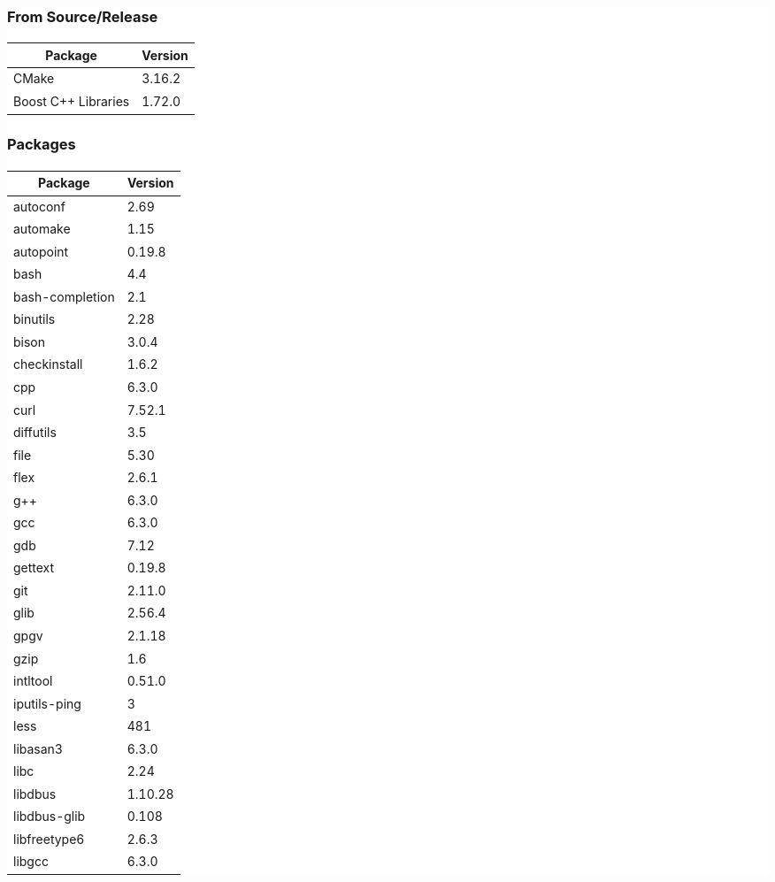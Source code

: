 ### From Source/Release

| Package               | Version |
| --------------------- | ------- |
| CMake                 | 3.16.2  |
| Boost C++ Libraries   | 1.72.0  |

### Packages

| Package               | Version |
| --------------------- | --------- |
| autoconf              | 2.69 |
| automake              | 1.15 |
| autopoint             | 0.19.8 |
| bash                  | 4.4 |
| bash-completion       | 2.1 |
| binutils              | 2.28 |
| bison                 | 3.0.4 |
| checkinstall          | 1.6.2 |
| cpp                   | 6.3.0 |
| curl                  | 7.52.1 |
| diffutils             | 3.5 |
| file                  | 5.30 |
| flex                  | 2.6.1 |
| g++                   | 6.3.0 |
| gcc                   | 6.3.0 |
| gdb                   | 7.12 |
| gettext               | 0.19.8 |
| git                   | 2.11.0 |
| glib                  | 2.56.4 |
| gpgv                  | 2.1.18 |
| gzip                  | 1.6 |
| intltool              | 0.51.0 |
| iputils-ping          | 3 |
| less                  | 481 |
| libasan3              | 6.3.0 |
| libc                  | 2.24 |
| libdbus               | 1.10.28 |
| libdbus-glib          | 0.108 |
| libfreetype6          | 2.6.3 |
| libgcc                | 6.3.0 |